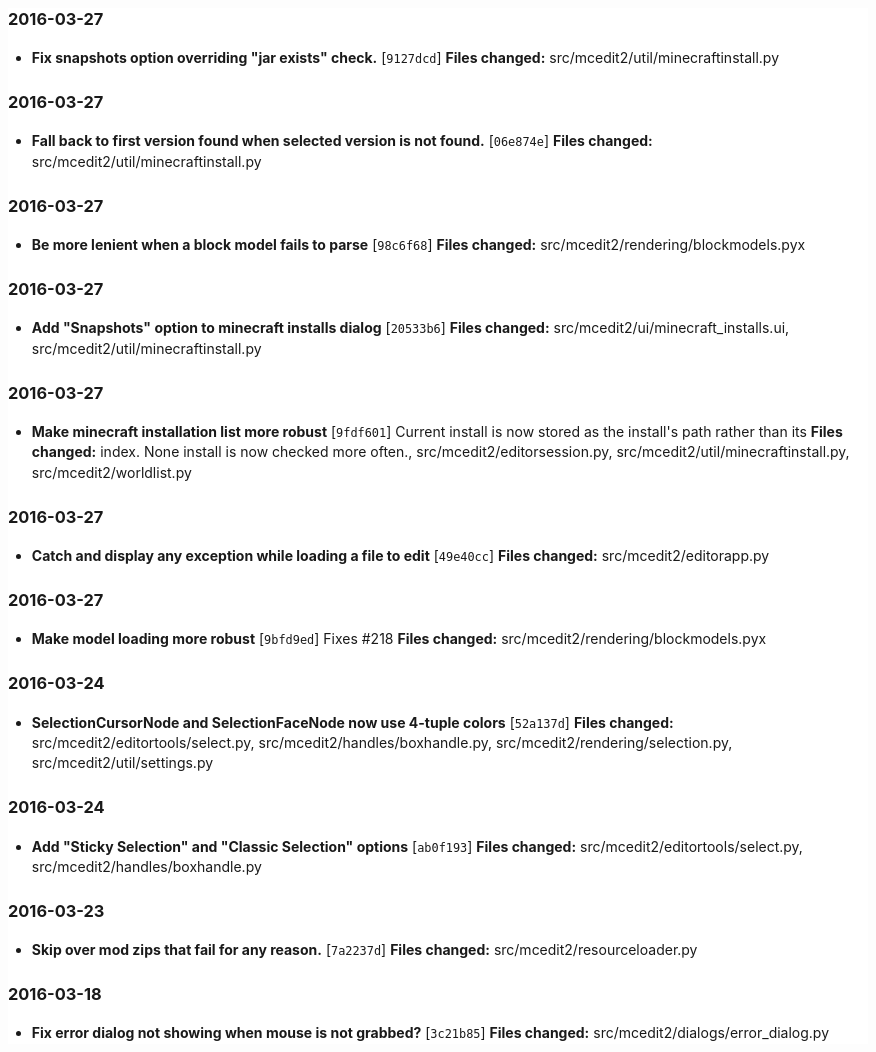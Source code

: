### 2016-03-27
- **Fix snapshots option overriding "jar exists" check.** [`9127dcd`]
  **Files changed:** src/mcedit2/util/minecraftinstall.py

### 2016-03-27
- **Fall back to first version found when selected version is not found.** [`06e874e`]
  **Files changed:** src/mcedit2/util/minecraftinstall.py

### 2016-03-27
- **Be more lenient when a block model fails to parse** [`98c6f68`]
  **Files changed:** src/mcedit2/rendering/blockmodels.pyx

### 2016-03-27
- **Add "Snapshots" option to minecraft installs dialog** [`20533b6`]
  **Files changed:** src/mcedit2/ui/minecraft_installs.ui, src/mcedit2/util/minecraftinstall.py

### 2016-03-27
- **Make minecraft installation list more robust** [`9fdf601`]
  Current install is now stored as the install's path rather than its
  **Files changed:** index. None install is now checked more often., src/mcedit2/editorsession.py, src/mcedit2/util/minecraftinstall.py, src/mcedit2/worldlist.py

### 2016-03-27
- **Catch and display any exception while loading a file to edit** [`49e40cc`]
  **Files changed:** src/mcedit2/editorapp.py

### 2016-03-27
- **Make model loading more robust** [`9bfd9ed`]
  Fixes #218
  **Files changed:** src/mcedit2/rendering/blockmodels.pyx

### 2016-03-24
- **SelectionCursorNode and SelectionFaceNode now use 4-tuple colors** [`52a137d`]
  **Files changed:** src/mcedit2/editortools/select.py, src/mcedit2/handles/boxhandle.py, src/mcedit2/rendering/selection.py, src/mcedit2/util/settings.py

### 2016-03-24
- **Add "Sticky Selection" and "Classic Selection" options** [`ab0f193`]
  **Files changed:** src/mcedit2/editortools/select.py, src/mcedit2/handles/boxhandle.py

### 2016-03-23
- **Skip over mod zips that fail for any reason.** [`7a2237d`]
  **Files changed:** src/mcedit2/resourceloader.py

### 2016-03-18
- **Fix error dialog not showing when mouse is not grabbed?** [`3c21b85`]
  **Files changed:** src/mcedit2/dialogs/error_dialog.py
